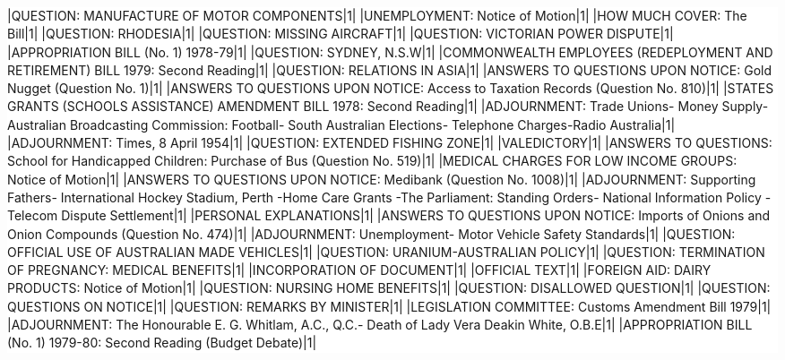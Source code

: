 |QUESTION: MANUFACTURE OF MOTOR COMPONENTS|1|
|UNEMPLOYMENT: Notice of Motion|1|
|HOW MUCH COVER: The Bill|1|
|QUESTION: RHODESIA|1|
|QUESTION: MISSING AIRCRAFT|1|
|QUESTION: VICTORIAN POWER DISPUTE|1|
|APPROPRIATION BILL (No. 1) 1978-79|1|
|QUESTION: SYDNEY, N.S.W|1|
|COMMONWEALTH EMPLOYEES (REDEPLOYMENT AND RETIREMENT) BILL 1979: Second Reading|1|
|QUESTION: RELATIONS IN ASIA|1|
|ANSWERS TO QUESTIONS UPON NOTICE: Gold Nugget (Question No. 1)|1|
|ANSWERS TO QUESTIONS UPON NOTICE: Access to Taxation Records (Question No. 810)|1|
|STATES GRANTS (SCHOOLS ASSISTANCE) AMENDMENT BILL 1978: Second Reading|1|
|ADJOURNMENT: Trade Unions- Money Supply- Australian Broadcasting Commission: Football- South Australian Elections- Telephone Charges-Radio Australia|1|
|ADJOURNMENT: Times, 8 April 1954|1|
|QUESTION: EXTENDED FISHING ZONE|1|
|VALEDICTORY|1|
|ANSWERS TO QUESTIONS: School for Handicapped Children: Purchase of Bus (Question No. 519)|1|
|MEDICAL CHARGES FOR LOW INCOME GROUPS: Notice of Motion|1|
|ANSWERS TO QUESTIONS UPON NOTICE: Medibank (Question No. 1008)|1|
|ADJOURNMENT: Supporting Fathers- International Hockey Stadium, Perth -Home Care Grants -The Parliament: Standing Orders- National Information Policy -Telecom Dispute Settlement|1|
|PERSONAL EXPLANATIONS|1|
|ANSWERS TO QUESTIONS UPON NOTICE: Imports of Onions and Onion Compounds (Question No. 474)|1|
|ADJOURNMENT: Unemployment- Motor Vehicle Safety Standards|1|
|QUESTION: OFFICIAL USE OF AUSTRALIAN MADE VEHICLES|1|
|QUESTION: URANIUM-AUSTRALIAN POLICY|1|
|QUESTION: TERMINATION OF PREGNANCY: MEDICAL BENEFITS|1|
|INCORPORATION OF DOCUMENT|1|
|OFFICIAL TEXT|1|
|FOREIGN AID: DAIRY PRODUCTS: Notice of Motion|1|
|QUESTION: NURSING HOME BENEFITS|1|
|QUESTION: DISALLOWED QUESTION|1|
|QUESTION: QUESTIONS ON NOTICE|1|
|QUESTION: REMARKS BY MINISTER|1|
|LEGISLATION COMMITTEE: Customs Amendment Bill 1979|1|
|ADJOURNMENT: The Honourable E. G. Whitlam, A.C., Q.C.- Death of Lady Vera Deakin White, O.B.E|1|
|APPROPRIATION BILL (No. 1) 1979-80: Second Reading (Budget Debate)|1|